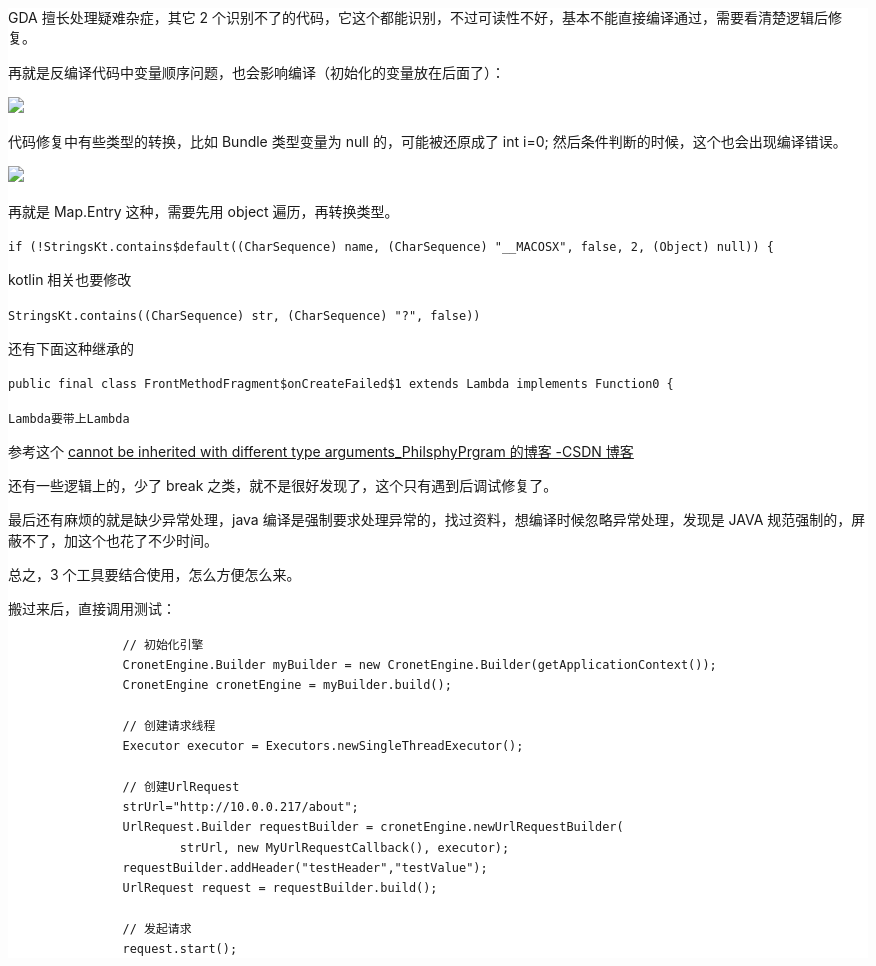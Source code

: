 GDA 擅长处理疑难杂症，其它 2 个识别不了的代码，它这个都能识别，不过可读性不好，基本不能直接编译通过，需要看清楚逻辑后修复。  

再就是反编译代码中变量顺序问题，也会影响编译（初始化的变量放在后面了）：

![](https://bbs.pediy.com/upload/attach/202112/44250_HX5P3RQJWEGQQAD.jpg)

代码修复中有些类型的转换，比如 Bundle 类型变量为 null 的，可能被还原成了 int i=0; 然后条件判断的时候，这个也会出现编译错误。  

![](https://bbs.pediy.com/upload/attach/202112/44250_YH85HQ7ES5S7MHZ.jpg)

再就是 Map.Entry 这种，需要先用 object 遍历，再转换类型。

```
if (!StringsKt.contains$default((CharSequence) name, (CharSequence) "__MACOSX", false, 2, (Object) null)) {

```

kotlin 相关也要修改  

```
StringsKt.contains((CharSequence) str, (CharSequence) "?", false))

```

还有下面这种继承的

```
public final class FrontMethodFragment$onCreateFailed$1 extends Lambda implements Function0 { 
```

```
Lambda要带上Lambda 
```

参考这个 [cannot be inherited with different type arguments_PhilsphyPrgram 的博客 -CSDN 博客](https://blog.csdn.net/PhilsphyPrgram/article/details/118651271)

还有一些逻辑上的，少了 break 之类，就不是很好发现了，这个只有遇到后调试修复了。

最后还有麻烦的就是缺少异常处理，java 编译是强制要求处理异常的，找过资料，想编译时候忽略异常处理，发现是 JAVA 规范强制的，屏蔽不了，加这个也花了不少时间。

总之，3 个工具要结合使用，怎么方便怎么来。

搬过来后，直接调用测试：  

```
                // 初始化引擎
                CronetEngine.Builder myBuilder = new CronetEngine.Builder(getApplicationContext());
                CronetEngine cronetEngine = myBuilder.build();
 
                // 创建请求线程
                Executor executor = Executors.newSingleThreadExecutor();
 
                // 创建UrlRequest
                strUrl="http://10.0.0.217/about";
                UrlRequest.Builder requestBuilder = cronetEngine.newUrlRequestBuilder(
                        strUrl, new MyUrlRequestCallback(), executor);
                requestBuilder.addHeader("testHeader","testValue");
                UrlRequest request = requestBuilder.build();
 
                // 发起请求
                request.start();

```
